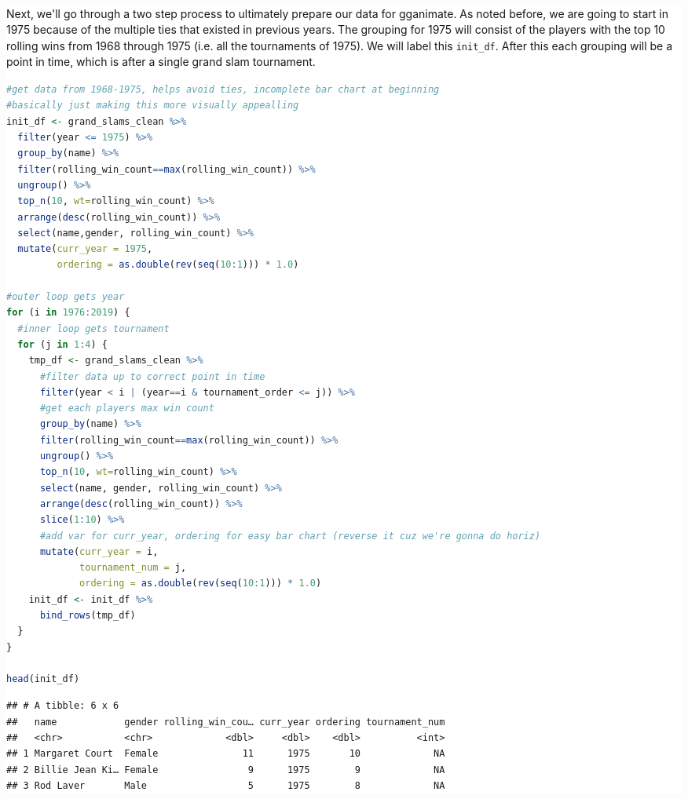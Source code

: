 Next, we'll go through a two step process to ultimately prepare our data for gganimate. As noted before, we are going to start in 1975 because of the multiple ties that existed in previous years. The grouping for 1975 will consist of the players with the top 10 rolling wins from 1968 through 1975 (i.e. all the tournaments of 1975). We will label this `init_df`. After this each grouping will be a point in time, which is after a single grand slam tournament.

``` r
#get data from 1968-1975, helps avoid ties, incomplete bar chart at beginning
#basically just making this more visually appealling
init_df <- grand_slams_clean %>%
  filter(year <= 1975) %>%
  group_by(name) %>%
  filter(rolling_win_count==max(rolling_win_count)) %>%
  ungroup() %>%
  top_n(10, wt=rolling_win_count) %>%
  arrange(desc(rolling_win_count)) %>%
  select(name,gender, rolling_win_count) %>%
  mutate(curr_year = 1975,
         ordering = as.double(rev(seq(10:1))) * 1.0)

#outer loop gets year
for (i in 1976:2019) {
  #inner loop gets tournament
  for (j in 1:4) {
    tmp_df <- grand_slams_clean %>%
      #filter data up to correct point in time
      filter(year < i | (year==i & tournament_order <= j)) %>%
      #get each players max win count
      group_by(name) %>% 
      filter(rolling_win_count==max(rolling_win_count)) %>% 
      ungroup() %>% 
      top_n(10, wt=rolling_win_count) %>%
      select(name, gender, rolling_win_count) %>%
      arrange(desc(rolling_win_count)) %>%
      slice(1:10) %>%
      #add var for curr_year, ordering for easy bar chart (reverse it cuz we're gonna do horiz)
      mutate(curr_year = i,
             tournament_num = j,
             ordering = as.double(rev(seq(10:1))) * 1.0) 
    init_df <- init_df %>%
      bind_rows(tmp_df)
  }
}

head(init_df)
```

    ## # A tibble: 6 x 6
    ##   name            gender rolling_win_cou… curr_year ordering tournament_num
    ##   <chr>           <chr>             <dbl>     <dbl>    <dbl>          <int>
    ## 1 Margaret Court  Female               11      1975       10             NA
    ## 2 Billie Jean Ki… Female                9      1975        9             NA
    ## 3 Rod Laver       Male                  5      1975        8             NA